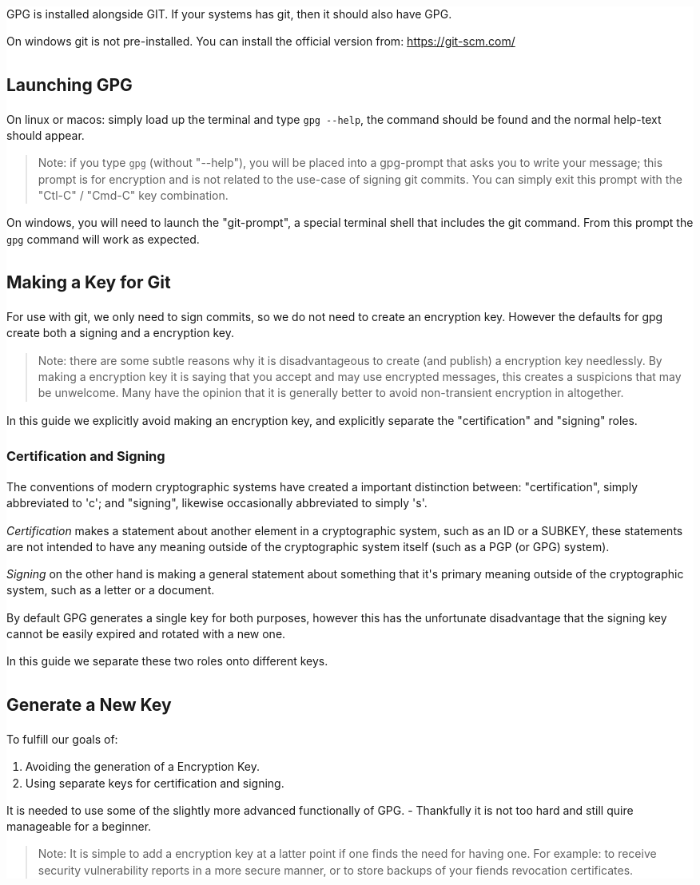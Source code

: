 GPG is installed alongside GIT. If your systems has git, then it should also have GPG.

On windows git is not pre-installed. You can install the official version from: https://git-scm.com/

<h2 id='launching-gpg'>Launching GPG</h2>

On linux or macos: simply load up the terminal and type `gpg --help`, the command should be found and the normal help-text should appear.

> Note: if you type `gpg` (without "--help"), you will be placed into a gpg-prompt that asks you to write your message; this prompt is for encryption and is not related to the use-case of signing git commits. You can simply exit this prompt with the "Ctl-C" / "Cmd-C" key combination.

On windows, you will need to launch the "git-prompt", a special terminal shell that includes the git command. From this prompt the `gpg` command will work as expected.

<h2 id='new-key'>Making a Key for Git</h2>

For use with git, we only need to sign commits, so we do not need to create an encryption key. However the defaults for gpg create both a signing and a encryption key.

> Note: there are some subtle reasons why it is disadvantageous to create (and publish) a encryption key needlessly. By making a encryption key it is saying that you accept and may use encrypted messages, this creates a suspicions that may be unwelcome. Many have the opinion that it is generally better to avoid non-transient encryption in altogether.

In this guide we explicitly avoid making an encryption key, and explicitly separate the "certification" and "signing" roles.

<h3 id='cert-and-sign'>Certification and Signing</h3>

The conventions of modern cryptographic systems have created a important distinction between: "certification", simply abbreviated to 'c'; and "signing", likewise occasionally abbreviated to simply 's'.

_Certification_ makes a statement about another element in a cryptographic system, such as an ID or a SUBKEY, these statements are not intended to have any meaning outside of the cryptographic system itself (such as a PGP (or GPG) system).

_Signing_ on the other hand is making a general statement about something that it's primary meaning outside of the cryptographic system, such as a letter or a document.

By default GPG generates a single key for both purposes, however this has the unfortunate disadvantage that the signing key cannot be easily expired and rotated with a new one.

In this guide we separate these two roles onto different keys.

<h2 id='gen-key'>Generate a New Key</h2>

To fulfill our goals of:
1. Avoiding the generation of a Encryption Key.
2. Using separate keys for certification and signing.

It is needed to use some of the slightly more advanced functionally of GPG. - Thankfully it is not too hard and still quire manageable for a beginner.

> Note: It is simple to add a encryption key at a latter point if one finds the need for having one. For example: to receive security vulnerability reports in a more secure manner, or to store backups of your fiends revocation certificates.
